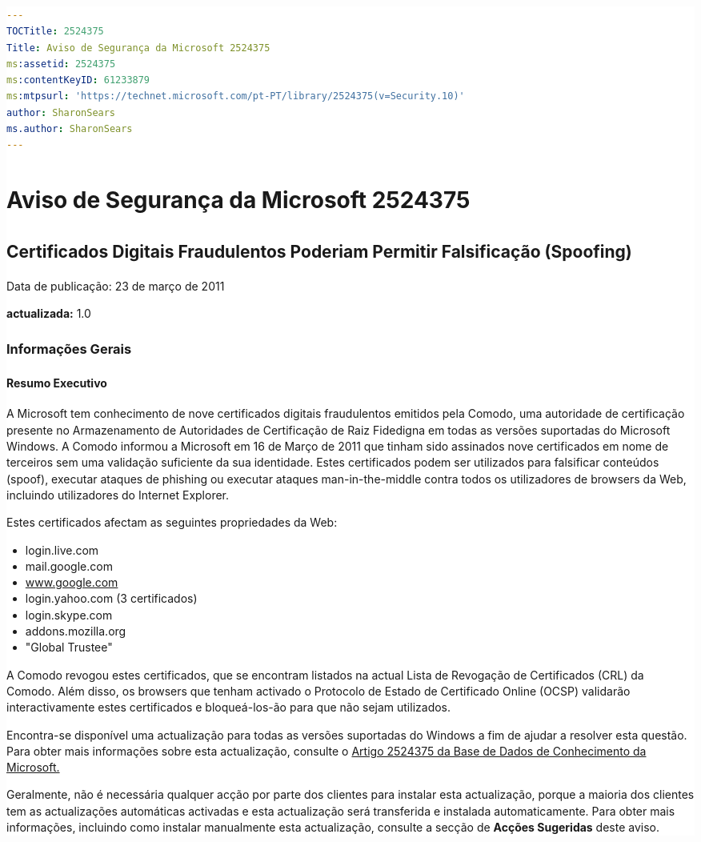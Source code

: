 ```yaml
---
TOCTitle: 2524375
Title: Aviso de Segurança da Microsoft 2524375
ms:assetid: 2524375
ms:contentKeyID: 61233879
ms:mtpsurl: 'https://technet.microsoft.com/pt-PT/library/2524375(v=Security.10)'
author: SharonSears
ms.author: SharonSears
---
```


Aviso de Segurança da Microsoft 2524375
=======================================

Certificados Digitais Fraudulentos Poderiam Permitir Falsificação (Spoofing)
----------------------------------------------------------------------------

Data de publicação: 23 de março de 2011

**actualizada:** 1.0

### Informações Gerais

#### Resumo Executivo

A Microsoft tem conhecimento de nove certificados digitais fraudulentos emitidos pela Comodo, uma autoridade de certificação presente no Armazenamento de Autoridades de Certificação de Raiz Fidedigna em todas as versões suportadas do Microsoft Windows. A Comodo informou a Microsoft em 16 de Março de 2011 que tinham sido assinados nove certificados em nome de terceiros sem uma validação suficiente da sua identidade. Estes certificados podem ser utilizados para falsificar conteúdos (spoof), executar ataques de phishing ou executar ataques man-in-the-middle contra todos os utilizadores de browsers da Web, incluindo utilizadores do Internet Explorer.

Estes certificados afectam as seguintes propriedades da Web:

-   login.live.com
-   mail.google.com
-   www.google.com
-   login.yahoo.com (3 certificados)
-   login.skype.com
-   addons.mozilla.org
-   "Global Trustee"

A Comodo revogou estes certificados, que se encontram listados na actual Lista de Revogação de Certificados (CRL) da Comodo. Além disso, os browsers que tenham activado o Protocolo de Estado de Certificado Online (OCSP) validarão interactivamente estes certificados e bloqueá-los-ão para que não sejam utilizados.

Encontra-se disponível uma actualização para todas as versões suportadas do Windows a fim de ajudar a resolver esta questão. Para obter mais informações sobre esta actualização, consulte o [Artigo 2524375 da Base de Dados de Conhecimento da Microsoft.](http://support.microsoft.com/kb/2524375)

Geralmente, não é necessária qualquer acção por parte dos clientes para instalar esta actualização, porque a maioria dos clientes tem as actualizações automáticas activadas e esta actualização será transferida e instalada automaticamente. Para obter mais informações, incluindo como instalar manualmente esta actualização, consulte a secção de **Acções Sugeridas** deste aviso.
